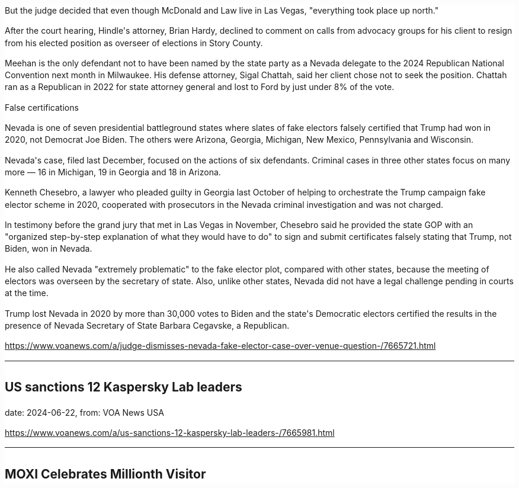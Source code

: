 But the judge decided that even though McDonald and Law live in Las Vegas, "everything took place up north."


After the court hearing, Hindle's attorney, Brian Hardy, declined to comment on calls from advocacy groups for his client to resign from his elected position as overseer of elections in Story County.


Meehan is the only defendant not to have been named by the state party as a Nevada delegate to the 2024 Republican National Convention next month in Milwaukee. His defense attorney, Sigal Chattah, said her client chose not to seek the position. Chattah ran as a Republican in 2022 for state attorney general and lost to Ford by just under 8% of the vote.


False certifications


Nevada is one of seven presidential battleground states where slates of fake electors falsely certified that Trump had won in 2020, not Democrat Joe Biden. The others were Arizona, Georgia, Michigan, New Mexico, Pennsylvania and Wisconsin.


Nevada's case, filed last December, focused on the actions of six defendants. Criminal cases in three other states focus on many more — 16 in Michigan, 19 in Georgia and 18 in Arizona.


Kenneth Chesebro, a lawyer who pleaded guilty in Georgia last October of helping to orchestrate the Trump campaign fake elector scheme in 2020, cooperated with prosecutors in the Nevada criminal investigation and was not charged.


In testimony before the grand jury that met in Las Vegas in November, Chesebro said he provided the state GOP with an "organized step-by-step explanation of what they would have to do" to sign and submit certificates falsely stating that Trump, not Biden, won in Nevada.


He also called Nevada "extremely problematic" to the fake elector plot, compared with other states, because the meeting of electors was overseen by the secretary of state. Also, unlike other states, Nevada did not have a legal challenge pending in courts at the time.


Trump lost Nevada in 2020 by more than 30,000 votes to Biden and the state's Democratic electors certified the results in the presence of Nevada Secretary of State Barbara Cegavske, a Republican. 

<https://www.voanews.com/a/judge-dismisses-nevada-fake-elector-case-over-venue-question-/7665721.html>

---

## US sanctions 12 Kaspersky Lab leaders

date: 2024-06-22, from: VOA News USA

 

<https://www.voanews.com/a/us-sanctions-12-kaspersky-lab-leaders-/7665981.html>

---

## MOXI Celebrates Millionth Visitor
